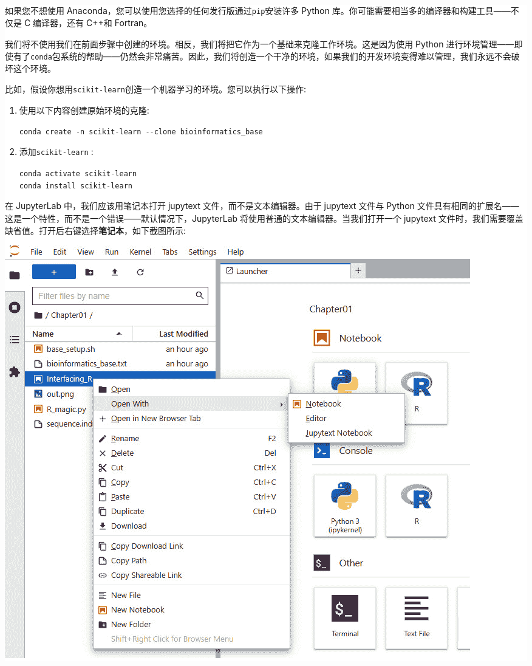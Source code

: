 如果您不想使用 Anaconda，您可以使用您选择的任何发行版通过`pip`安装许多 Python 库。你可能需要相当多的编译器和构建工具——不仅是 C 编译器，还有 C++和 Fortran。

我们将不使用我们在前面步骤中创建的环境。相反，我们将把它作为一个基础来克隆工作环境。这是因为使用 Python 进行环境管理——即使有了`conda`包系统的帮助——仍然会非常痛苦。因此，我们将创造一个干净的环境，如果我们的开发环境变得难以管理，我们永远不会破坏这个环境。

比如，假设你想用`scikit-learn`创造一个机器学习的环境。您可以执行以下操作:

1.  使用以下内容创建原始环境的克隆:

    ```py
    conda create -n scikit-learn --clone bioinformatics_base
    ```

2.  添加`scikit-learn` :

    ```py
    conda activate scikit-learn
    conda install scikit-learn
    ```

在 JupyterLab 中，我们应该用笔记本打开 jupytext 文件，而不是文本编辑器。由于 jupytext 文件与 Python 文件具有相同的扩展名——这是一个特性，而不是一个错误——默认情况下，JupyterLab 将使用普通的文本编辑器。当我们打开一个 jupytext 文件时，我们需要覆盖缺省值。打开后右键选择**笔记本**，如下截图所示:

![Figure 1.2 – Opening a jupytext file in Notebook ](img/B17942_01_002.jpg)
